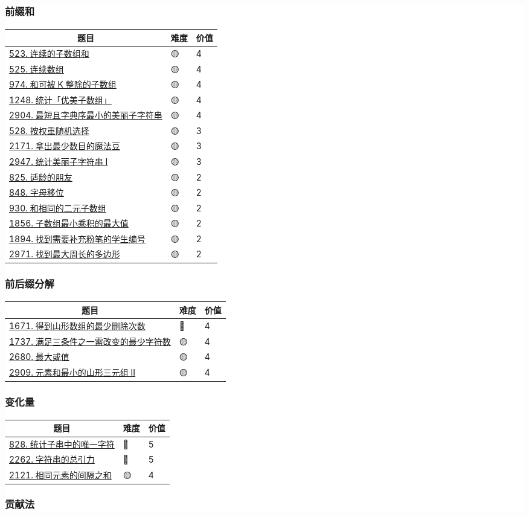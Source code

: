 ### 前缀和

| 题目 | 难度 | 价值 |
| ---- | ---- | ---- |
| [523. 连续的子数组和](https://leetcode.cn/problems/continuous-subarray-sum/) | 🟡 | 4 |
| [525. 连续数组](https://leetcode.cn/problems/contiguous-array/) | 🟡 | 4 |
| [974. 和可被 K 整除的子数组](https://leetcode.cn/problems/subarray-sums-divisible-by-k/) | 🟡 | 4 |
| [1248. 统计「优美子数组」](https://leetcode.cn/problems/count-number-of-nice-subarrays/) | 🟡 | 4 |
| [2904. 最短且字典序最小的美丽子字符串](https://leetcode.cn/problems/shortest-and-lexicographically-smallest-beautiful-string/) | 🟡 | 4 |
| [528. 按权重随机选择](https://leetcode.cn/problems/random-pick-with-weight/) | 🟡 | 3 |
| [2171. 拿出最少数目的魔法豆](https://leetcode.cn/problems/removing-minimum-number-of-magic-beans/) | 🟡 | 3 |
| [2947. 统计美丽子字符串 I](https://leetcode.cn/problems/count-beautiful-substrings-i/) | 🟡 | 3 |
| [825. 适龄的朋友](https://leetcode.cn/problems/friends-of-appropriate-ages/) | 🟡 | 2 |
| [848. 字母移位](https://leetcode.cn/problems/shifting-letters/) | 🟡 | 2 |
| [930. 和相同的二元子数组](https://leetcode.cn/problems/binary-subarrays-with-sum/) | 🟡 | 2 |
| [1856. 子数组最小乘积的最大值](https://leetcode.cn/problems/maximum-subarray-min-product/) | 🟡 | 2 |
| [1894. 找到需要补充粉笔的学生编号](https://leetcode.cn/problems/find-the-student-that-will-replace-the-chalk/) | 🟡 | 2 |
| [2971. 找到最大周长的多边形](https://leetcode.cn/problems/find-polygon-with-the-largest-perimeter/) | 🟡 | 2 |

### 前后缀分解

| 题目                                                                                                                   | 难度  | 价值  |
| -------------------------------------------------------------------------------------------------------------------- | --- | --- |
| [1671. 得到山形数组的最少删除次数](https://leetcode.cn/problems/minimum-number-of-removals-to-make-mountain-array/)               | 🔴  | 4   |
| [1737. 满足三条件之一需改变的最少字符数](https://leetcode.cn/problems/change-minimum-characters-to-satisfy-one-of-three-conditions/) | 🟡  | 4   |
| [2680. 最大或值](https://leetcode.cn/problems/maximum-or/)                                                               | 🟡  | 4   |
| [2909. 元素和最小的山形三元组 II](https://leetcode.cn/problems/minimum-sum-of-mountain-triplets-ii/)                            | 🟡  | 4   |

### 变化量

| 题目 | 难度 | 价值 |
| ---- | ---- | ---- |
| [828. 统计子串中的唯一字符](https://leetcode.cn/problems/count-unique-characters-of-all-substrings-of-a-given-string/) | 🔴 | 5 |
| [2262. 字符串的总引力](https://leetcode.cn/problems/total-appeal-of-a-string/) | 🔴 | 5 |
| [2121. 相同元素的间隔之和](https://leetcode.cn/problems/intervals-between-identical-elements/) | 🟡 | 4 |

### 贡献法
